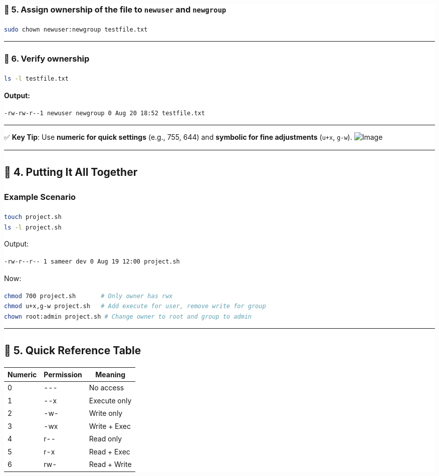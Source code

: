 ### 🔹 5. Assign ownership of the file to `newuser` and `newgroup`

```bash
sudo chown newuser:newgroup testfile.txt
```

---

### 🔹 6. Verify ownership

```bash
ls -l testfile.txt
```

**Output:**

```
-rw-rw-r--1 newuser newgroup 0 Aug 20 18:52 testfile.txt
```
---

✅ **Key Tip**: Use **numeric for quick settings** (e.g., 755, 644) and **symbolic for fine adjustments** (`u+x`, `g-w`).
![Image](<Screenshot from 2025-09-07 22-57-43.png>)

---

## 🔹 4. Putting It All Together

### Example Scenario

```bash
touch project.sh
ls -l project.sh
```

Output:

```
-rw-r--r-- 1 sameer dev 0 Aug 19 12:00 project.sh
```

Now:

```bash
chmod 700 project.sh       # Only owner has rwx
chmod u+x,g-w project.sh   # Add execute for user, remove write for group
chown root:admin project.sh # Change owner to root and group to admin
```

---

## 🔹 5. Quick Reference Table

| Numeric | Permission | Meaning      |
| ------- | ---------- | ------------ |
| 0       | ---        | No access    |
| 1       | --x        | Execute only |
| 2       | -w-        | Write only   |
| 3       | -wx        | Write + Exec |
| 4       | r--        | Read only    |
| 5       | r-x        | Read + Exec  |
| 6       | rw-        | Read + Write |